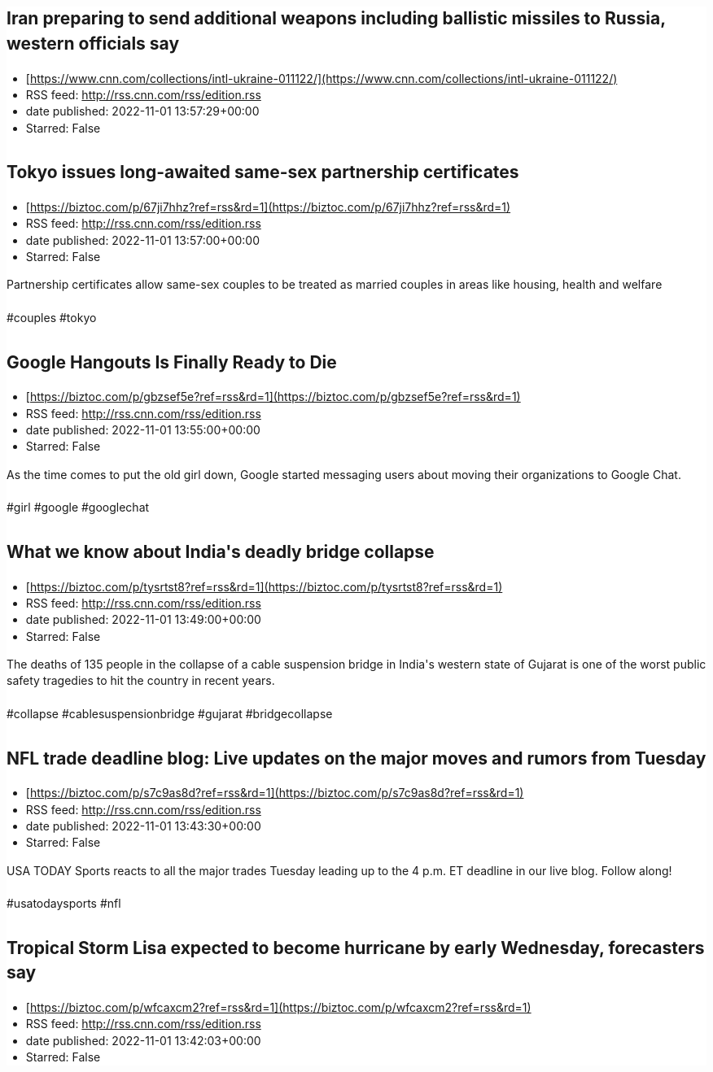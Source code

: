 ## Iran preparing to send additional weapons including ballistic missiles to Russia, western officials say
 - [https://www.cnn.com/collections/intl-ukraine-011122/](https://www.cnn.com/collections/intl-ukraine-011122/)
 - RSS feed: http://rss.cnn.com/rss/edition.rss
 - date published: 2022-11-01 13:57:29+00:00
 - Starred: False



## Tokyo issues long-awaited same-sex partnership certificates
 - [https://biztoc.com/p/67ji7hhz?ref=rss&rd=1](https://biztoc.com/p/67ji7hhz?ref=rss&rd=1)
 - RSS feed: http://rss.cnn.com/rss/edition.rss
 - date published: 2022-11-01 13:57:00+00:00
 - Starred: False

Partnership certificates allow same-sex couples to be treated as married couples in areas like housing, health and welfare <br /><br /> #couples #tokyo

## Google Hangouts Is Finally Ready to Die
 - [https://biztoc.com/p/gbzsef5e?ref=rss&rd=1](https://biztoc.com/p/gbzsef5e?ref=rss&rd=1)
 - RSS feed: http://rss.cnn.com/rss/edition.rss
 - date published: 2022-11-01 13:55:00+00:00
 - Starred: False

As the time comes to put the old girl down, Google started messaging users about moving their organizations to Google Chat. <br /><br /> #girl #google #googlechat

## What we know about India's deadly bridge collapse
 - [https://biztoc.com/p/tysrtst8?ref=rss&rd=1](https://biztoc.com/p/tysrtst8?ref=rss&rd=1)
 - RSS feed: http://rss.cnn.com/rss/edition.rss
 - date published: 2022-11-01 13:49:00+00:00
 - Starred: False

The deaths of 135 people in the collapse of a cable suspension bridge in India's western state of Gujarat is one of the worst public safety tragedies to hit the country in recent years. <br /><br /> #collapse #cablesuspensionbridge #gujarat #bridgecollapse

## NFL trade deadline blog: Live updates on the major moves and rumors from Tuesday
 - [https://biztoc.com/p/s7c9as8d?ref=rss&rd=1](https://biztoc.com/p/s7c9as8d?ref=rss&rd=1)
 - RSS feed: http://rss.cnn.com/rss/edition.rss
 - date published: 2022-11-01 13:43:30+00:00
 - Starred: False

USA TODAY Sports reacts to all the major trades Tuesday leading up to the 4 p.m. ET deadline in our live blog. Follow along! <br /><br /> #usatodaysports #nfl

## Tropical Storm Lisa expected to become hurricane by early Wednesday, forecasters say
 - [https://biztoc.com/p/wfcaxcm2?ref=rss&rd=1](https://biztoc.com/p/wfcaxcm2?ref=rss&rd=1)
 - RSS feed: http://rss.cnn.com/rss/edition.rss
 - date published: 2022-11-01 13:42:03+00:00
 - Starred: False
